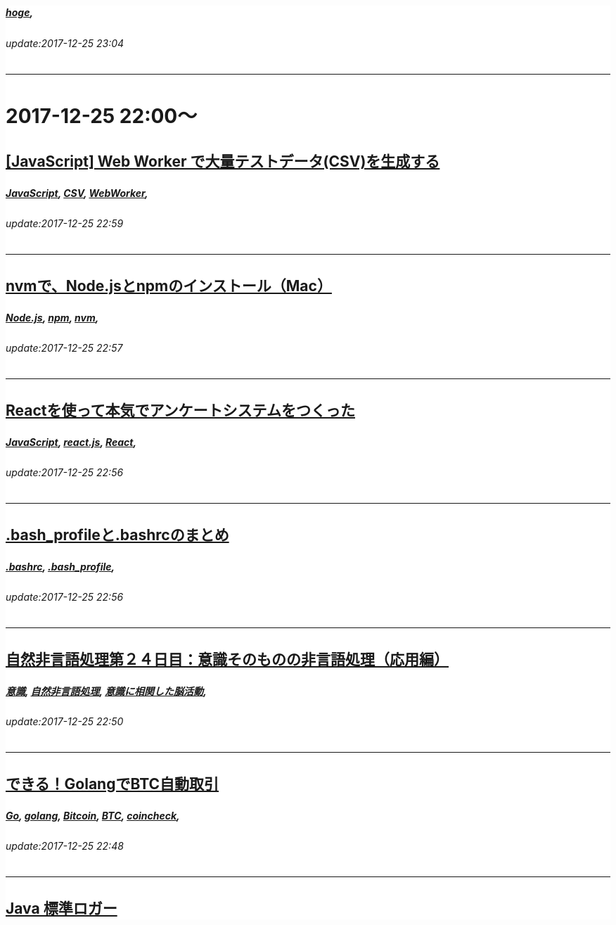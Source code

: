 ##### [hoge](https://qiita.com/tags/hoge), 
###### update:2017-12-25 23:04
---




# 2017-12-25 22:00～
## [[JavaScript] Web Worker で大量テストデータ(CSV)を生成する](https://qiita.com/parasolr/items/910aaa29e7bb277b2cbb)
##### [JavaScript](https://qiita.com/tags/JavaScript), [CSV](https://qiita.com/tags/CSV), [WebWorker](https://qiita.com/tags/WebWorker), 
###### update:2017-12-25 22:59
---
## [nvmで、Node.jsとnpmのインストール（Mac）](https://qiita.com/yuuki_tf/items/19e64eb3ee9bda947db0)
##### [Node.js](https://qiita.com/tags/Node.js), [npm](https://qiita.com/tags/npm), [nvm](https://qiita.com/tags/nvm), 
###### update:2017-12-25 22:57
---
## [Reactを使って本気でアンケートシステムをつくった](https://qiita.com/jirokun/items/c4cbf9b5b2480d4755a9)
##### [JavaScript](https://qiita.com/tags/JavaScript), [react.js](https://qiita.com/tags/react.js), [React](https://qiita.com/tags/React), 
###### update:2017-12-25 22:56
---
## [.bash_profileと.bashrcのまとめ](https://qiita.com/takutoki/items/021b804b9957fe65e093)
##### [.bashrc](https://qiita.com/tags/.bashrc), [.bash_profile](https://qiita.com/tags/.bash_profile), 
###### update:2017-12-25 22:56
---
## [自然非言語処理第２４日目：意識そのものの非言語処理（応用編）](https://qiita.com/alfredplpl/items/6ad71ffa0010a940709a)
##### [意識](https://qiita.com/tags/意識), [自然非言語処理](https://qiita.com/tags/自然非言語処理), [意識に相関した脳活動](https://qiita.com/tags/意識に相関した脳活動), 
###### update:2017-12-25 22:50
---
## [できる！GolangでBTC自動取引](https://qiita.com/tng527/items/2030b0d5b889d7485809)
##### [Go](https://qiita.com/tags/Go), [golang](https://qiita.com/tags/golang), [Bitcoin](https://qiita.com/tags/Bitcoin), [BTC](https://qiita.com/tags/BTC), [coincheck](https://qiita.com/tags/coincheck), 
###### update:2017-12-25 22:48
---
## [Java 標準ロガー](https://qiita.com/hoge390281/items/741ac3e52a9c46a45bf2)